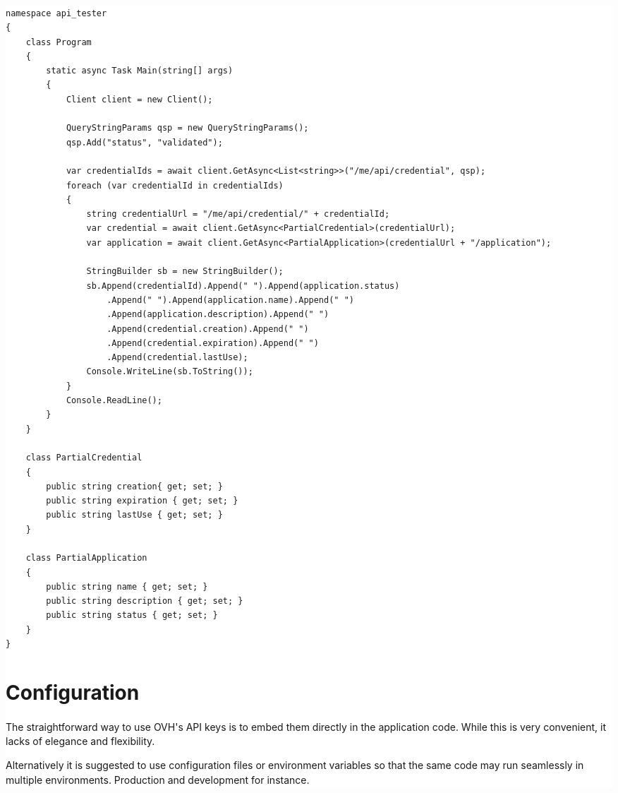    namespace api_tester
    {
        class Program
        {
            static async Task Main(string[] args)
            {
                Client client = new Client();

                QueryStringParams qsp = new QueryStringParams();
                qsp.Add("status", "validated");

                var credentialIds = await client.GetAsync<List<string>>("/me/api/credential", qsp);
                foreach (var credentialId in credentialIds)
                {
                    string credentialUrl = "/me/api/credential/" + credentialId;
                    var credential = await client.GetAsync<PartialCredential>(credentialUrl);
                    var application = await client.GetAsync<PartialApplication>(credentialUrl + "/application");

                    StringBuilder sb = new StringBuilder();
                    sb.Append(credentialId).Append(" ").Append(application.status)
                        .Append(" ").Append(application.name).Append(" ")
                        .Append(application.description).Append(" ")
                        .Append(credential.creation).Append(" ")
                        .Append(credential.expiration).Append(" ")
                        .Append(credential.lastUse);
                    Console.WriteLine(sb.ToString());
                }
                Console.ReadLine();
            }
        }

        class PartialCredential
        {
            public string creation{ get; set; }
            public string expiration { get; set; }
            public string lastUse { get; set; }
        }

        class PartialApplication
        {
            public string name { get; set; }
            public string description { get; set; }
            public string status { get; set; }
        }
    }

Configuration
=============

The straightforward way to use OVH's API keys is to embed them directly in the
application code. While this is very convenient, it lacks of elegance and
flexibility.

Alternatively it is suggested to use configuration files or environment
variables so that the same code may run seamlessly in multiple environments.
Production and development for instance.
